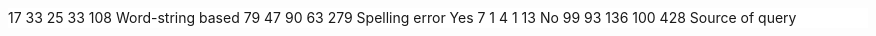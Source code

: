<td style="text-align:center;">17</td>

<td style="text-align:center;">33</td>

<td style="text-align:center;">25</td>

<td style="text-align:center;">33</td>

<td style="text-align:center;">108</td>

</tr>

<tr>

<td>Word-string based</td>

<td style="text-align:center;">79</td>

<td style="text-align:center;">47</td>

<td style="text-align:center;">90</td>

<td style="text-align:center;">63</td>

<td style="text-align:center;">279</td>

</tr>

<tr>

<td rowspan="2">Spelling error</td>

<td>Yes</td>

<td style="text-align:center;">7</td>

<td style="text-align:center;">1</td>

<td style="text-align:center;">4</td>

<td style="text-align:center;">1</td>

<td style="text-align:center;">13</td>

</tr>

<tr>

<td>No</td>

<td style="text-align:center;">99</td>

<td style="text-align:center;">93</td>

<td style="text-align:center;">136</td>

<td style="text-align:center;">100</td>

<td style="text-align:center;">428</td>

</tr>

<tr>

<td rowspan="2">Source of query</td>
